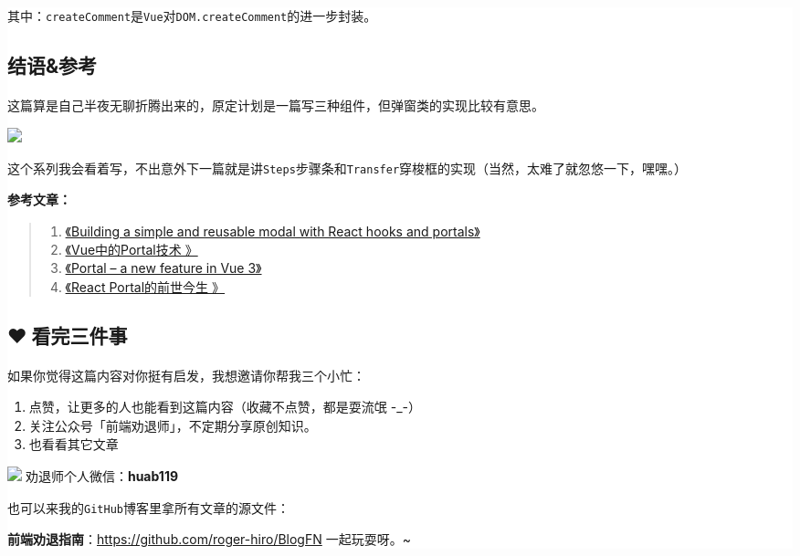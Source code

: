 
其中：`createComment`是`Vue`对`DOM.createComment`的进一步封装。


## 结语&参考

这篇算是自己半夜无聊折腾出来的，原定计划是一篇写三种组件，但弹窗类的实现比较有意思。

![](https://tva1.sinaimg.cn/large/00831rSTgy1gd3zj0smznj30u018ygpy.jpg)

这个系列我会看着写，不出意外下一篇就是讲`Steps`步骤条和`Transfer`穿梭框的实现（当然，太难了就忽悠一下，嘿嘿。）

**参考文章：**
> 1. [《Building a simple and reusable modal with React hooks and portals》](https://sandstorm.de/de/blog/post/reusable-modal-with-react-hooks-and-portals.html)
> 2. [《Vue中的Portal技术
> 》](https://www.dazhuanlan.com/2019/10/05/5d9817395c1a8/)
> 3. [《Portal – a new feature in Vue 3》](https://vueschool.io/articles/vuejs-tutorials/portal-a-new-feature-in-vue-3/)
> 4. [《React Portal的前世今生
> 》](https://juejin.im/post/5aa777e351882555867f15be)


## ❤️ 看完三件事
如果你觉得这篇内容对你挺有启发，我想邀请你帮我三个小忙：

1. 点赞，让更多的人也能看到这篇内容（收藏不点赞，都是耍流氓 -_-）
2. 关注公众号「前端劝退师」，不定期分享原创知识。
3. 也看看其它文章

![](https://tva1.sinaimg.cn/large/00831rSTgy1gd3zj4pzvfj30sg0lcq6a.jpg)
劝退师个人微信：**huab119**

也可以来我的`GitHub`博客里拿所有文章的源文件：

**前端劝退指南**：https://github.com/roger-hiro/BlogFN
一起玩耍呀。~
